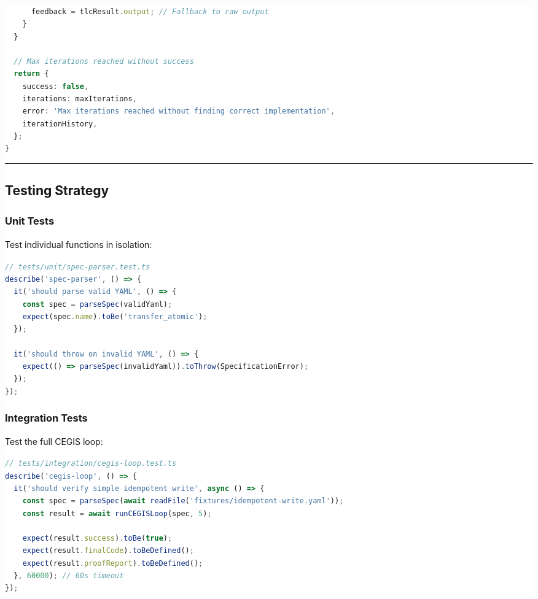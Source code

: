 ```typescript
      feedback = tlcResult.output; // Fallback to raw output
    }
  }

  // Max iterations reached without success
  return {
    success: false,
    iterations: maxIterations,
    error: 'Max iterations reached without finding correct implementation',
    iterationHistory,
  };
}
```

---

## Testing Strategy

### Unit Tests

Test individual functions in isolation:

```typescript
// tests/unit/spec-parser.test.ts
describe('spec-parser', () => {
  it('should parse valid YAML', () => {
    const spec = parseSpec(validYaml);
    expect(spec.name).toBe('transfer_atomic');
  });

  it('should throw on invalid YAML', () => {
    expect(() => parseSpec(invalidYaml)).toThrow(SpecificationError);
  });
});
```

### Integration Tests

Test the full CEGIS loop:

```typescript
// tests/integration/cegis-loop.test.ts
describe('cegis-loop', () => {
  it('should verify simple idempotent write', async () => {
    const spec = parseSpec(await readFile('fixtures/idempotent-write.yaml'));
    const result = await runCEGISLoop(spec, 5);

    expect(result.success).toBe(true);
    expect(result.finalCode).toBeDefined();
    expect(result.proofReport).toBeDefined();
  }, 60000); // 60s timeout
});
```
